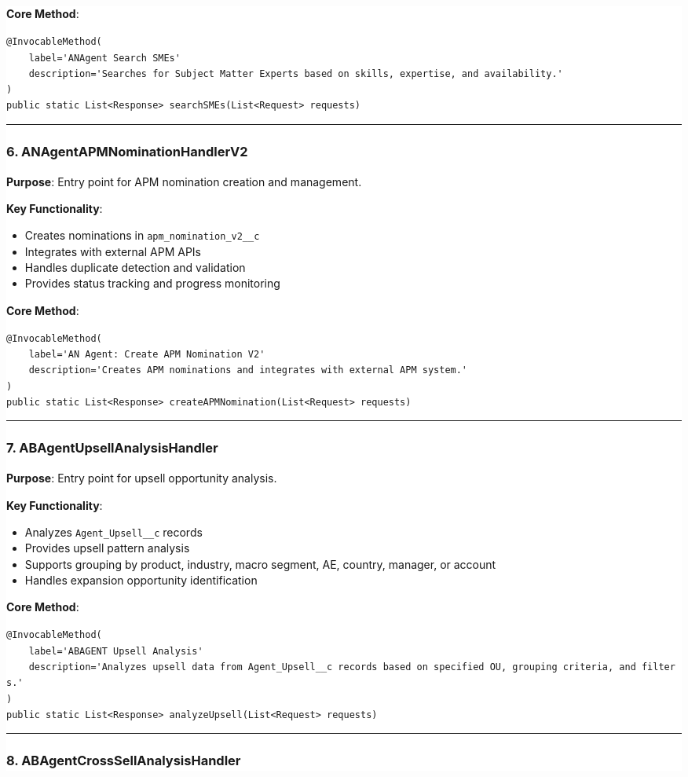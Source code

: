 **Core Method**:
```apex
@InvocableMethod(
    label='ANAgent Search SMEs'
    description='Searches for Subject Matter Experts based on skills, expertise, and availability.'
)
public static List<Response> searchSMEs(List<Request> requests)
```

---

### **6. ANAgentAPMNominationHandlerV2**

**Purpose**: Entry point for APM nomination creation and management.

**Key Functionality**:
- Creates nominations in `apm_nomination_v2__c`
- Integrates with external APM APIs
- Handles duplicate detection and validation
- Provides status tracking and progress monitoring

**Core Method**:
```apex
@InvocableMethod(
    label='AN Agent: Create APM Nomination V2'
    description='Creates APM nominations and integrates with external APM system.'
)
public static List<Response> createAPMNomination(List<Request> requests)
```

---

### **7. ABAgentUpsellAnalysisHandler**

**Purpose**: Entry point for upsell opportunity analysis.

**Key Functionality**:
- Analyzes `Agent_Upsell__c` records
- Provides upsell pattern analysis
- Supports grouping by product, industry, macro segment, AE, country, manager, or account
- Handles expansion opportunity identification

**Core Method**:
```apex
@InvocableMethod(
    label='ABAGENT Upsell Analysis'
    description='Analyzes upsell data from Agent_Upsell__c records based on specified OU, grouping criteria, and filters.'
)
public static List<Response> analyzeUpsell(List<Request> requests)
```

---

### **8. ABAgentCrossSellAnalysisHandler**
